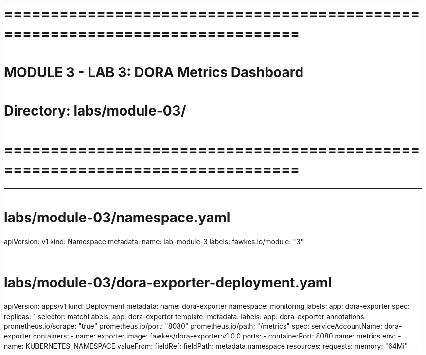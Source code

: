 # =============================================================================
# MODULE 3 - LAB 3: DORA Metrics Dashboard
# Directory: labs/module-03/
# =============================================================================

---
# labs/module-03/namespace.yaml
apiVersion: v1
kind: Namespace
metadata:
  name: lab-module-3
  labels:
    fawkes.io/module: "3"

---
# labs/module-03/dora-exporter-deployment.yaml
apiVersion: apps/v1
kind: Deployment
metadata:
  name: dora-exporter
  namespace: monitoring
  labels:
    app: dora-exporter
spec:
  replicas: 1
  selector:
    matchLabels:
      app: dora-exporter
  template:
    metadata:
      labels:
        app: dora-exporter
      annotations:
        prometheus.io/scrape: "true"
        prometheus.io/port: "8080"
        prometheus.io/path: "/metrics"
    spec:
      serviceAccountName: dora-exporter
      containers:
      - name: exporter
        image: fawkes/dora-exporter:v1.0.0
        ports:
        - containerPort: 8080
          name: metrics
        env:
        - name: KUBERNETES_NAMESPACE
          valueFrom:
            fieldRef:
              fieldPath: metadata.namespace
        resources:
          requests:
            memory: "64Mi"